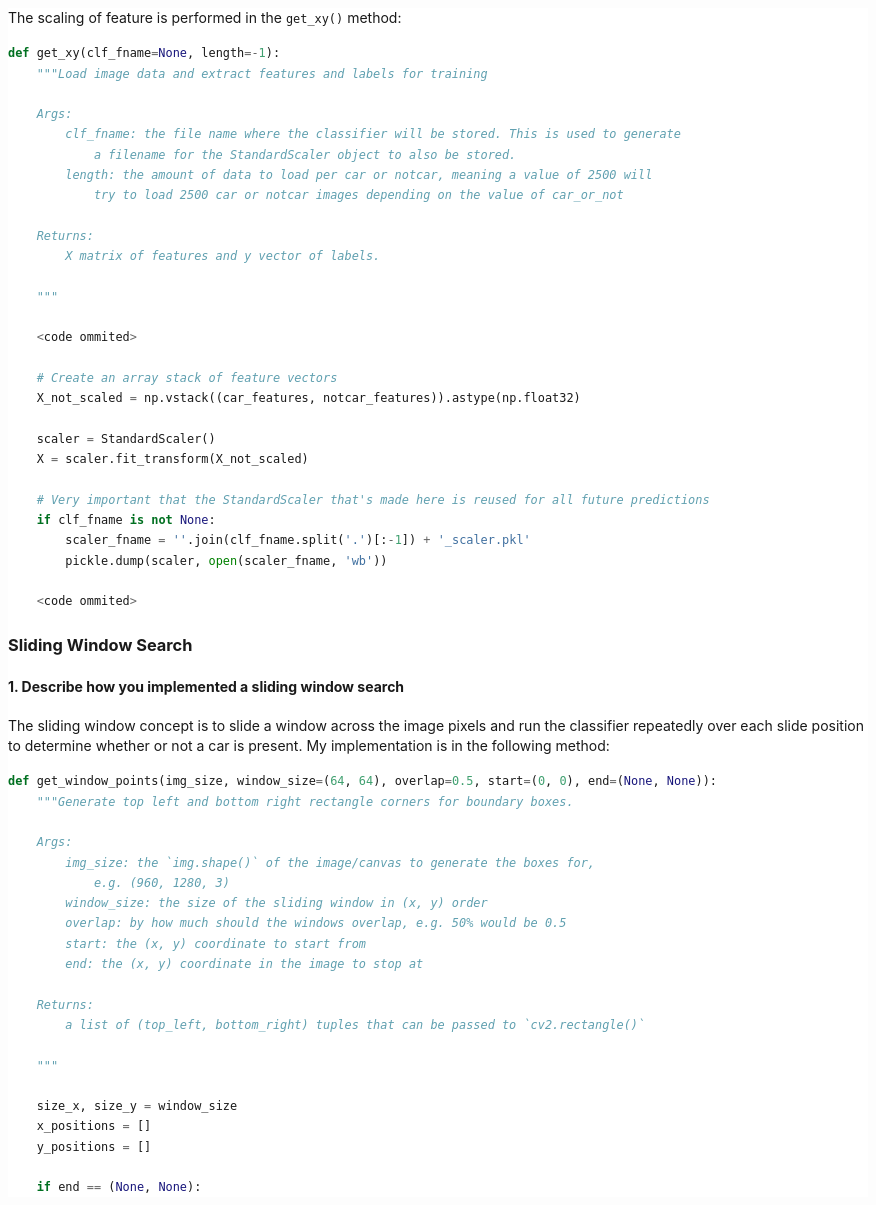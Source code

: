 The scaling of feature is performed in the `get_xy()` method: 

```python
def get_xy(clf_fname=None, length=-1):
    """Load image data and extract features and labels for training

    Args:
        clf_fname: the file name where the classifier will be stored. This is used to generate
            a filename for the StandardScaler object to also be stored.
        length: the amount of data to load per car or notcar, meaning a value of 2500 will
            try to load 2500 car or notcar images depending on the value of car_or_not

    Returns:
        X matrix of features and y vector of labels.

    """

    <code ommited>

    # Create an array stack of feature vectors
    X_not_scaled = np.vstack((car_features, notcar_features)).astype(np.float32)

    scaler = StandardScaler()
    X = scaler.fit_transform(X_not_scaled)

    # Very important that the StandardScaler that's made here is reused for all future predictions
    if clf_fname is not None:
        scaler_fname = ''.join(clf_fname.split('.')[:-1]) + '_scaler.pkl'
        pickle.dump(scaler, open(scaler_fname, 'wb'))
    
    <code ommited>

```

 
### Sliding Window Search

#### 1. Describe how you implemented a sliding window search

The sliding window concept is to slide a window across the image pixels and run
the classifier repeatedly over each slide position to determine whether or not
a car is present. My implementation is in the following method:

```python
def get_window_points(img_size, window_size=(64, 64), overlap=0.5, start=(0, 0), end=(None, None)):
    """Generate top left and bottom right rectangle corners for boundary boxes.

    Args:
        img_size: the `img.shape()` of the image/canvas to generate the boxes for,
            e.g. (960, 1280, 3)
        window_size: the size of the sliding window in (x, y) order
        overlap: by how much should the windows overlap, e.g. 50% would be 0.5
        start: the (x, y) coordinate to start from
        end: the (x, y) coordinate in the image to stop at

    Returns:
        a list of (top_left, bottom_right) tuples that can be passed to `cv2.rectangle()`

    """

    size_x, size_y = window_size
    x_positions = []
    y_positions = []

    if end == (None, None):
```